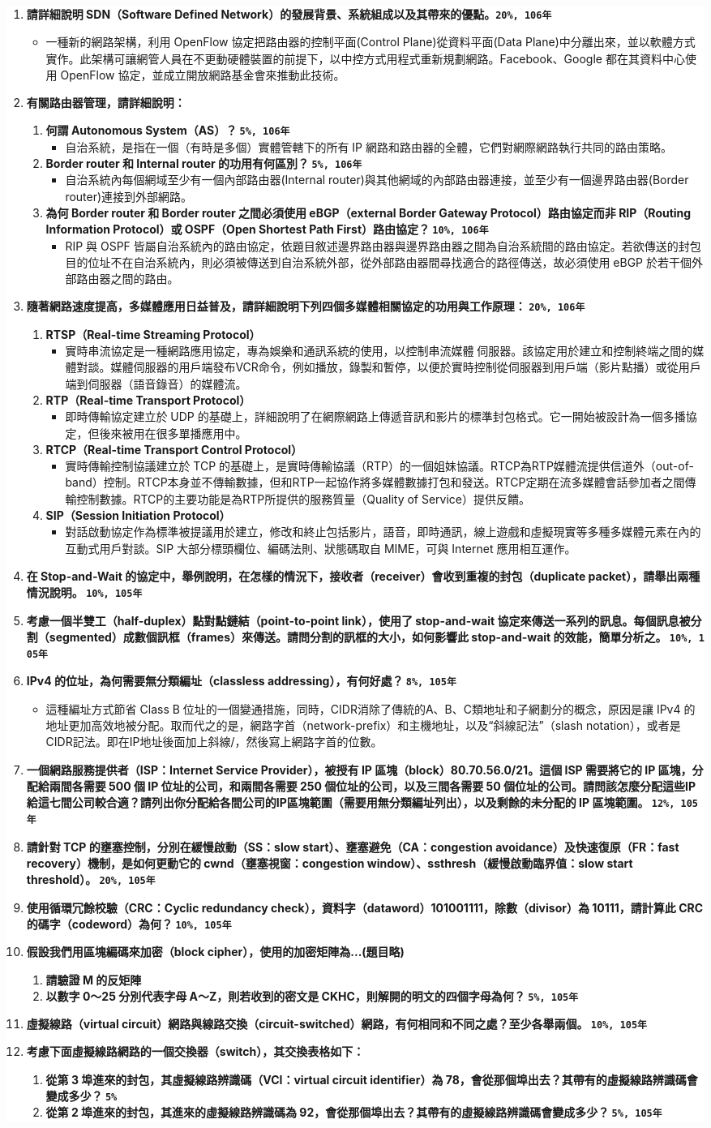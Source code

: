 1. **請詳細說明 SDN（Software Defined Network）的發展背景、系統組成以及其帶來的優點。```20%, 106年```**
	- 一種新的網路架構，利用 OpenFlow 協定把路由器的控制平面(Control Plane)從資料平面(Data Plane)中分離出來，並以軟體方式實作。此架構可讓網管人員在不更動硬體裝置的前提下，以中控方式用程式重新規劃網路。Facebook、Google 都在其資料中心使用 OpenFlow 協定，並成立開放網路基金會來推動此技術。

1. **有關路由器管理，請詳細說明：**
	1. **何謂 Autonomous System（AS）？ ```5%, 106年```**
		- 自治系統，是指在一個（有時是多個）實體管轄下的所有 IP 網路和路由器的全體，它們對網際網路執行共同的路由策略。
	1. **Border router 和 Internal router 的功用有何區別？ ```5%, 106年```**
		- 自治系統內每個網域至少有一個內部路由器(Internal router)與其他網域的內部路由器連接，並至少有一個邊界路由器(Border router)連接到外部網路。
	1. **為何 Border router 和 Border router 之間必須使用 eBGP（external Border Gateway Protocol）路由協定而非 RIP（Routing Information Protocol）或 OSPF（Open Shortest Path First）路由協定？ ```10%, 106年```**
		- RIP 與 OSPF 皆屬自治系統內的路由協定，依題目敘述邊界路由器與邊界路由器之間為自治系統間的路由協定。若欲傳送的封包目的位址不在自治系統內，則必須被傳送到自治系統外部，從外部路由器間尋找適合的路徑傳送，故必須使用 eBGP 於若干個外部路由器之間的路由。

1. **隨著網路速度提高，多媒體應用日益普及，請詳細說明下列四個多媒體相關協定的功用與工作原理： ```20%, 106年```**
	1. **RTSP（Real-time Streaming Protocol）**
		- 實時串流協定是一種網路應用協定，專為娛樂和通訊系統的使用，以控制串流媒體 伺服器。該協定用於建立和控制終端之間的媒體對談。媒體伺服器的用戶端發布VCR命令，例如播放，錄製和暫停，以便於實時控制從伺服器到用戶端（影片點播）或從用戶端到伺服器（語音錄音）的媒體流。
	1. **RTP（Real-time Transport Protocol）**
		- 即時傳輸協定建立於 UDP 的基礎上，詳細說明了在網際網路上傳遞音訊和影片的標準封包格式。它一開始被設計為一個多播協定，但後來被用在很多單播應用中。
	1. **RTCP（Real-time Transport Control Protocol）**
		- 實時傳輸控制協議建立於 TCP 的基礎上，是實時傳輸協議（RTP）的一個姐妹協議。RTCP為RTP媒體流提供信道外（out-of-band）控制。RTCP本身並不傳輸數據，但和RTP一起協作將多媒體數據打包和發送。RTCP定期在流多媒體會話參加者之間傳輸控制數據。RTCP的主要功能是為RTP所提供的服務質量（Quality of Service）提供反饋。
	1. **SIP（Session Initiation Protocol）**
		- 對話啟動協定作為標準被提議用於建立，修改和終止包括影片，語音，即時通訊，線上遊戲和虛擬現實等多種多媒體元素在內的互動式用戶對談。SIP 大部分標頭欄位、編碼法則、狀態碼取自 MIME，可與 Internet 應用相互運作。

1. **在 Stop-and-Wait 的協定中，舉例說明，在怎樣的情況下，接收者（receiver）會收到重複的封包（duplicate packet），請舉出兩種情況說明。 ```10%, 105年```**

1. **考慮一個半雙工（half-duplex）點對點鏈結（point-to-point link），使用了 stop-and-wait 協定來傳送一系列的訊息。每個訊息被分割（segmented）成數個訊框（frames）來傳送。請問分割的訊框的大小，如何影響此 stop-and-wait 的效能，簡單分析之。 ```10%, 105年```**


1. **IPv4 的位址，為何需要無分類編址（classless addressing），有何好處？ ```8%, 105年```**
	- 這種編址方式節省 Class B 位址的一個變通措施，同時，CIDR消除了傳統的A、B、C類地址和子網劃分的概念，原因是讓 IPv4 的地址更加高效地被分配。取而代之的是，網路字首（network-prefix）和主機地址，以及“斜線記法”（slash notation），或者是CIDR記法。即在IP地址後面加上斜線/，然後寫上網路字首的位數。
1. **一個網路服務提供者（ISP：Internet Service Provider），被授有 IP 區塊（block）80.70.56.0/21。這個 ISP 需要將它的 IP 區塊，分配給兩間各需要 500 個 IP 位址的公司，和兩間各需要 250 個位址的公司，以及三間各需要 50 個位址的公司。請問該怎麼分配這些IP給這七間公司較合適？請列出你分配給各間公司的IP區塊範圍（需要用無分類編址列出），以及剩餘的未分配的 IP 區塊範圍。 ```12%, 105年```**

1. **請針對 TCP 的壅塞控制，分別在緩慢啟動（SS：slow start）、壅塞避免（CA：congestion avoidance）及快速復原（FR：fast recovery）機制，是如何更動它的 cwnd（壅塞視窗：congestion window）、ssthresh（緩慢啟動臨界值：slow start threshold）。 ```20%, 105年```**

1. **使用循環冗餘校驗（CRC：Cyclic redundancy check），資料字（dataword）101001111，除數（divisor）為 10111，請計算此 CRC 的碼字（codeword）為何？ ```10%, 105年```**

1. **假設我們用區塊編碼來加密（block cipher），使用的加密矩陣為...(題目略)**
	1. **請驗證 M 的反矩陣**
	1. **以數字 0～25 分別代表字母 A～Z，則若收到的密文是 CKHC，則解開的明文的四個字母為何？ ```5%, 105年```**

1. **虛擬線路（virtual circuit）網路與線路交換（circuit-switched）網路，有何相同和不同之處？至少各舉兩個。 ```10%, 105年```**
1. **考慮下面虛擬線路網路的一個交換器（switch），其交換表格如下：**
	1. **從第 3 埠進來的封包，其虛擬線路辨識碼（VCI：virtual circuit identifier）為 78，會從那個埠出去？其帶有的虛擬線路辨識碼會變成多少？ ```5%```**
	1. **從第 2 埠進來的封包，其進來的虛擬線路辨識碼為 92，會從那個埠出去？其帶有的虛擬線路辨識碼會變成多少？ ```5%, 105年```**
